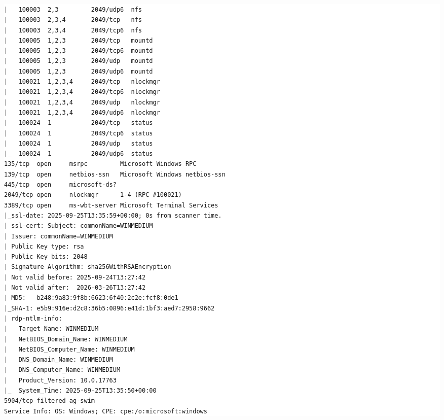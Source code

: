     |   100003  2,3         2049/udp6  nfs
    |   100003  2,3,4       2049/tcp   nfs
    |   100003  2,3,4       2049/tcp6  nfs
    |   100005  1,2,3       2049/tcp   mountd
    |   100005  1,2,3       2049/tcp6  mountd
    |   100005  1,2,3       2049/udp   mountd
    |   100005  1,2,3       2049/udp6  mountd
    |   100021  1,2,3,4     2049/tcp   nlockmgr
    |   100021  1,2,3,4     2049/tcp6  nlockmgr
    |   100021  1,2,3,4     2049/udp   nlockmgr
    |   100021  1,2,3,4     2049/udp6  nlockmgr
    |   100024  1           2049/tcp   status
    |   100024  1           2049/tcp6  status
    |   100024  1           2049/udp   status
    |_  100024  1           2049/udp6  status
    135/tcp  open     msrpc         Microsoft Windows RPC
    139/tcp  open     netbios-ssn   Microsoft Windows netbios-ssn
    445/tcp  open     microsoft-ds?
    2049/tcp open     nlockmgr      1-4 (RPC #100021)
    3389/tcp open     ms-wbt-server Microsoft Terminal Services
    |_ssl-date: 2025-09-25T13:35:59+00:00; 0s from scanner time.
    | ssl-cert: Subject: commonName=WINMEDIUM
    | Issuer: commonName=WINMEDIUM
    | Public Key type: rsa
    | Public Key bits: 2048
    | Signature Algorithm: sha256WithRSAEncryption
    | Not valid before: 2025-09-24T13:27:42
    | Not valid after:  2026-03-26T13:27:42
    | MD5:   b248:9a83:9f8b:6623:6f40:2c2e:fcf8:0de1
    |_SHA-1: e5b9:916e:d2c8:36b5:0896:e41d:1bf3:aed7:2958:9662
    | rdp-ntlm-info:
    |   Target_Name: WINMEDIUM
    |   NetBIOS_Domain_Name: WINMEDIUM
    |   NetBIOS_Computer_Name: WINMEDIUM
    |   DNS_Domain_Name: WINMEDIUM
    |   DNS_Computer_Name: WINMEDIUM
    |   Product_Version: 10.0.17763
    |_  System_Time: 2025-09-25T13:35:50+00:00
    5904/tcp filtered ag-swim
    Service Info: OS: Windows; CPE: cpe:/o:microsoft:windows
